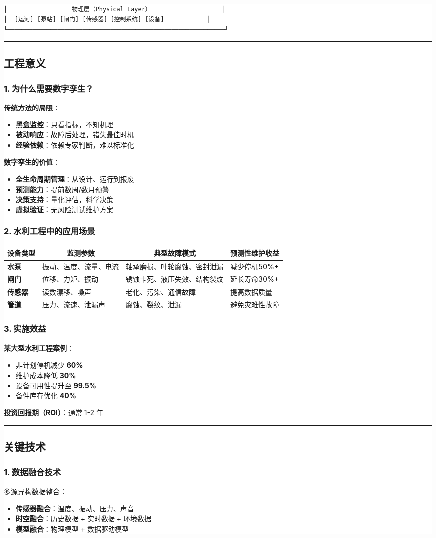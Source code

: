 ```
│                  物理层（Physical Layer）                    │
│  [运河] [泵站] [闸门] [传感器] [控制系统] [设备]            │
└─────────────────────────────────────────────────────────────┘
```

---

## 工程意义

### 1. 为什么需要数字孪生？

**传统方法的局限**：
- **黑盒监控**：只看指标，不知机理
- **被动响应**：故障后处理，错失最佳时机
- **经验依赖**：依赖专家判断，难以标准化

**数字孪生的价值**：
- **全生命周期管理**：从设计、运行到报废
- **预测能力**：提前数周/数月预警
- **决策支持**：量化评估，科学决策
- **虚拟验证**：无风险测试维护方案

### 2. 水利工程中的应用场景

| 设备类型 | 监测参数 | 典型故障模式 | 预测性维护收益 |
|---------|---------|-------------|---------------|
| **水泵** | 振动、温度、流量、电流 | 轴承磨损、叶轮腐蚀、密封泄漏 | 减少停机50%+ |
| **闸门** | 位移、力矩、振动 | 锈蚀卡死、液压失效、结构裂纹 | 延长寿命30%+ |
| **传感器** | 读数漂移、噪声 | 老化、污染、通信故障 | 提高数据质量 |
| **管道** | 压力、流速、泄漏声 | 腐蚀、裂纹、泄漏 | 避免灾难性故障 |

### 3. 实施效益

**某大型水利工程案例**：
- 非计划停机减少 **60%**
- 维护成本降低 **30%**
- 设备可用性提升至 **99.5%**
- 备件库存优化 **40%**

**投资回报期（ROI）**：通常 1-2 年

---

## 关键技术

### 1. 数据融合技术

多源异构数据整合：
- **传感器融合**：温度、振动、压力、声音
- **时空融合**：历史数据 + 实时数据 + 环境数据
- **模型融合**：物理模型 + 数据驱动模型
